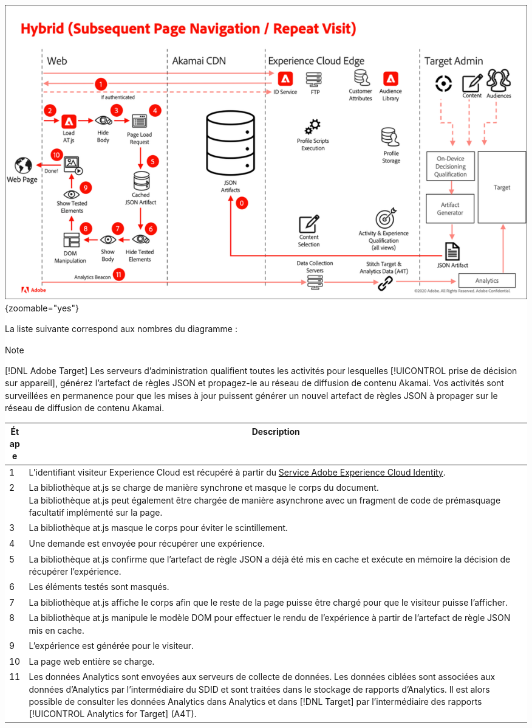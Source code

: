 ![Diagramme de flux hybride pour la navigation suivante sur une page et les visites répétées](/help/dev/implement/client-side/atjs/on-device-decisioning/assets/hybrid-subsequent.png "Diagramme de flux hybride pour la navigation suivante sur une page et les visites répétées"){zoomable=&quot;yes&quot;}

La liste suivante correspond aux nombres du diagramme :

>[!NOTE]
>
>[!DNL Adobe Target] Les serveurs d’administration qualifient toutes les activités pour lesquelles [!UICONTROL prise de décision sur appareil], générez l’artefact de règles JSON et propagez-le au réseau de diffusion de contenu Akamai. Vos activités sont surveillées en permanence pour que les mises à jour puissent générer un nouvel artefact de règles JSON à propager sur le réseau de diffusion de contenu Akamai.

| Étape | Description |
| --- | --- |
| 1 | L’identifiant visiteur Experience Cloud est récupéré à partir du [Service Adobe Experience Cloud Identity](https://experienceleague.adobe.com/docs/id-service/using/home.html). |
| 2 | La bibliothèque at.js se charge de manière synchrone et masque le corps du document.<br />La bibliothèque at.js peut également être chargée de manière asynchrone avec un fragment de code de prémasquage facultatif implémenté sur la page. |
| 3 | La bibliothèque at.js masque le corps pour éviter le scintillement. |
| 4 | Une demande est envoyée pour récupérer une expérience. |
| 5 | La bibliothèque at.js confirme que l’artefact de règle JSON a déjà été mis en cache et exécute en mémoire la décision de récupérer l’expérience. |
| 6 | Les éléments testés sont masqués. |
| 7 | La bibliothèque at.js affiche le corps afin que le reste de la page puisse être chargé pour que le visiteur puisse l’afficher. |
| 8 | La bibliothèque at.js manipule le modèle DOM pour effectuer le rendu de l’expérience à partir de l’artefact de règle JSON mis en cache. |
| 9 | L’expérience est générée pour le visiteur. |
| 10 | La page web entière se charge. |
| 11 | Les données Analytics sont envoyées aux serveurs de collecte de données. Les données ciblées sont associées aux données d’Analytics par l’intermédiaire du SDID et sont traitées dans le stockage de rapports d’Analytics. Il est alors possible de consulter les données Analytics dans Analytics et dans [!DNL Target] par l’intermédiaire des rapports [!UICONTROL Analytics for Target] (A4T). |
